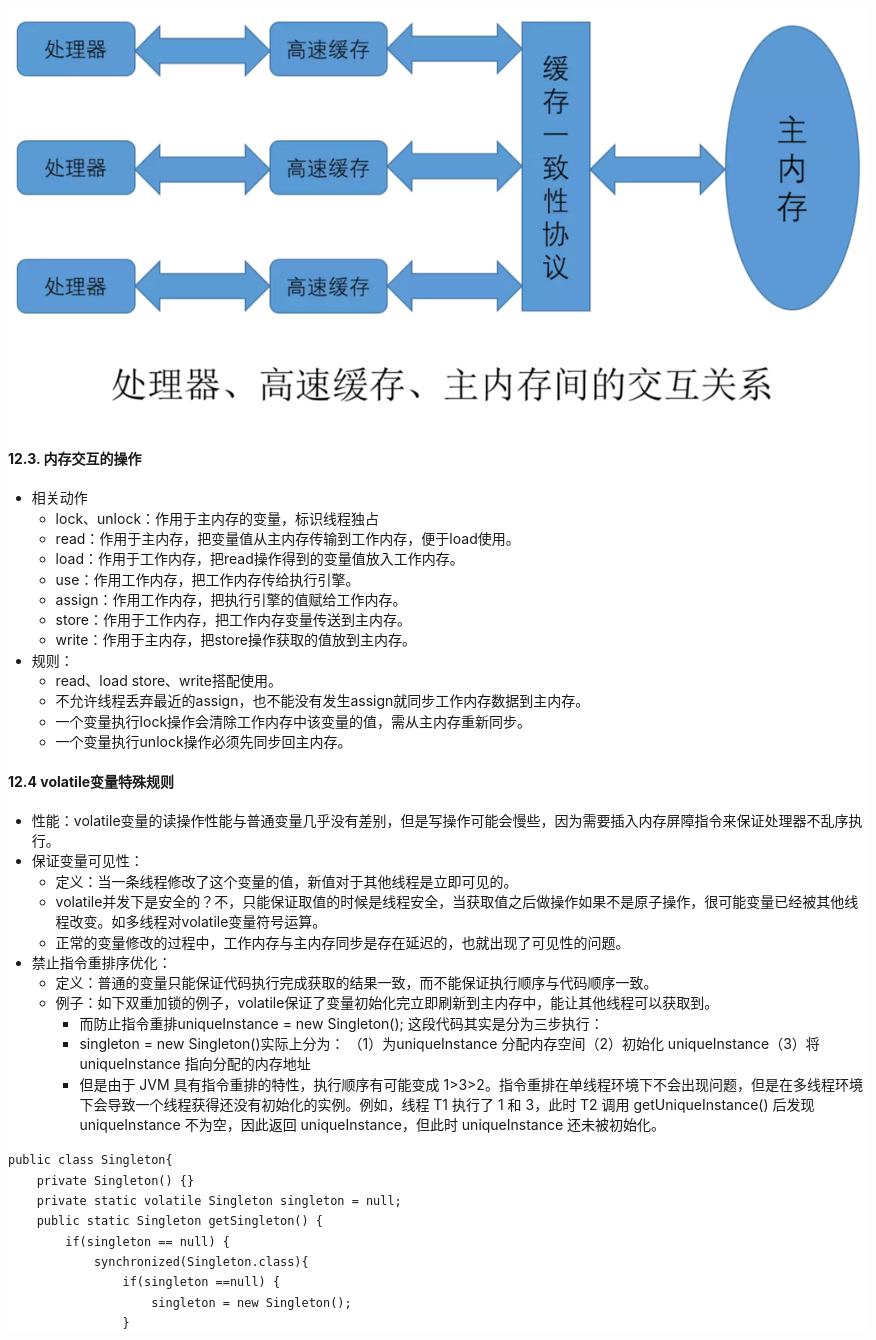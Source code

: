 ![avatar](picture/java-memory.jpg)

#### 12.3. 内存交互的操作
- 相关动作
  - lock、unlock：作用于主内存的变量，标识线程独占
  - read：作用于主内存，把变量值从主内存传输到工作内存，便于load使用。
  - load：作用于工作内存，把read操作得到的变量值放入工作内存。
  - use：作用工作内存，把工作内存传给执行引擎。
  - assign：作用工作内存，把执行引擎的值赋给工作内存。
  - store：作用于工作内存，把工作内存变量传送到主内存。
  - write：作用于主内存，把store操作获取的值放到主内存。
- 规则：
  - read、load   store、write搭配使用。
  - 不允许线程丢弃最近的assign，也不能没有发生assign就同步工作内存数据到主内存。
  - 一个变量执行lock操作会清除工作内存中该变量的值，需从主内存重新同步。
  - 一个变量执行unlock操作必须先同步回主内存。
 
#### 12.4 volatile变量特殊规则
- 性能：volatile变量的读操作性能与普通变量几乎没有差别，但是写操作可能会慢些，因为需要插入内存屏障指令来保证处理器不乱序执行。
- 保证变量可见性：
  - 定义：当一条线程修改了这个变量的值，新值对于其他线程是立即可见的。
  - volatile并发下是安全的？不，只能保证取值的时候是线程安全，当获取值之后做操作如果不是原子操作，很可能变量已经被其他线程改变。如多线程对volatile变量符号运算。
  - 正常的变量修改的过程中，工作内存与主内存同步是存在延迟的，也就出现了可见性的问题。
- 禁止指令重排序优化：
  - 定义：普通的变量只能保证代码执行完成获取的结果一致，而不能保证执行顺序与代码顺序一致。
  - 例子：如下双重加锁的例子，volatile保证了变量初始化完立即刷新到主内存中，能让其他线程可以获取到。
    - 而防止指令重排uniqueInstance = new Singleton(); 这段代码其实是分为三步执行：
    -  singleton = new Singleton()实际上分为： （1）为uniqueInstance 分配内存空间（2）初始化 uniqueInstance（3）将 uniqueInstance 指向分配的内存地址
    - 但是由于 JVM 具有指令重排的特性，执行顺序有可能变成 1>3>2。指令重排在单线程环境下不会出现问题，但是在多线程环境下会导致一个线程获得还没有初始化的实例。例如，线程 T1 执行了 1 和 3，此时 T2 调用 getUniqueInstance() 后发现 uniqueInstance 不为空，因此返回 uniqueInstance，但此时 uniqueInstance 还未被初始化。
```
public class Singleton{
    private Singleton() {}
    private static volatile Singleton singleton = null;
    public static Singleton getSingleton() {
        if(singleton == null) {
            synchronized(Singleton.class){
                if(singleton ==null) {
                    singleton = new Singleton();
                }
```